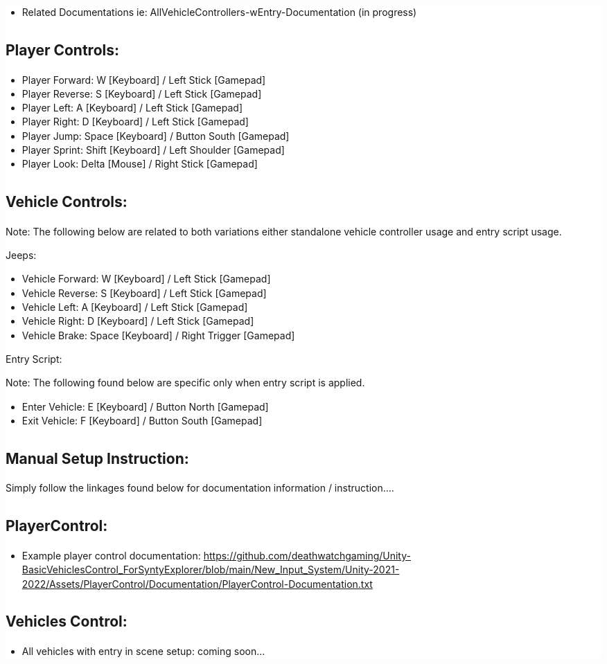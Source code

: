 * Related Documentations ie: AllVehicleControllers-wEntry-Documentation (in progress)


Player Controls: 
----------------


* Player Forward:   W [Keyboard] / Left Stick [Gamepad]
* Player Reverse:   S [Keyboard] / Left Stick [Gamepad]
* Player Left:      A [Keyboard] / Left Stick [Gamepad]
* Player Right:     D [Keyboard] / Left Stick [Gamepad]
* Player Jump:      Space [Keyboard] / Button South [Gamepad] 
* Player Sprint:    Shift [Keyboard] / Left Shoulder [Gamepad]
* Player Look:      Delta [Mouse] / Right Stick [Gamepad]


Vehicle Controls: 
-----------------

  Note: The following below are related to both variations either standalone vehicle controller usage and entry script usage.


Jeeps:

* Vehicle Forward:   W [Keyboard] / Left Stick [Gamepad]
* Vehicle Reverse:   S [Keyboard] / Left Stick [Gamepad]
* Vehicle Left:      A [Keyboard] / Left Stick [Gamepad]
* Vehicle Right:     D [Keyboard] / Left Stick [Gamepad]
* Vehicle Brake:     Space [Keyboard] / Right Trigger [Gamepad]


Entry Script: 


  Note: The following found below are specific only when entry script is applied.


* Enter Vehicle:      E [Keyboard] / Button North [Gamepad] 
* Exit Vehicle:       F [Keyboard] / Button South [Gamepad] 


Manual Setup Instruction:
-------------------------


Simply follow the linkages found below for documentation information / instruction....


PlayerControl:
--------------

* Example player control documentation: https://github.com/deathwatchgaming/Unity-BasicVehiclesControl_ForSyntyExplorer/blob/main/New_Input_System/Unity-2021-2022/Assets/PlayerControl/Documentation/PlayerControl-Documentation.txt


Vehicles Control:
-----------------


* All vehicles with entry in scene setup: coming soon...
